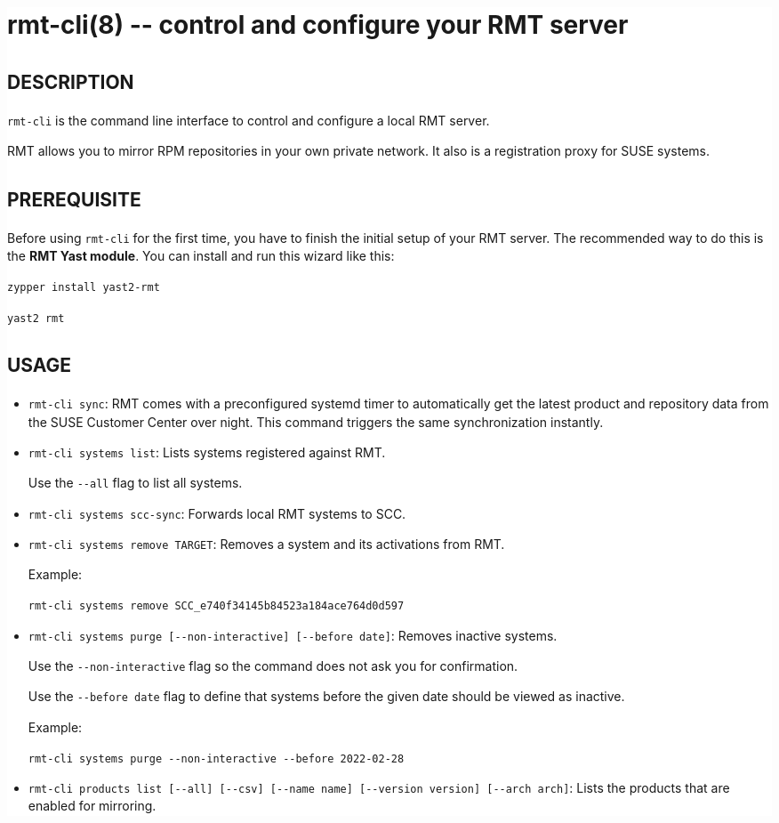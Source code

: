 rmt-cli(8) -- control and configure your RMT server
===========================================================================

## DESCRIPTION

`rmt-cli` is the command line interface to control and configure a local RMT server.

RMT allows you to mirror RPM repositories in your own private network.
It also is a registration proxy for SUSE systems.


## PREREQUISITE

Before using `rmt-cli` for the first time, you have to finish the initial setup of your RMT server.
The recommended way to do this is the **RMT Yast module**.
You can install and run this wizard like this:

`zypper install yast2-rmt`

`yast2 rmt`


## USAGE

  * `rmt-cli sync`:
    RMT comes with a preconfigured systemd timer to automatically get the latest product and repository data from the SUSE Customer Center over night.
    This command triggers the same synchronization instantly.

  * `rmt-cli systems list`:
    Lists systems registered against RMT.

    Use the `--all` flag to list all systems.

  * `rmt-cli systems scc-sync`:
    Forwards local RMT systems to SCC.

  * `rmt-cli systems remove TARGET`:
    Removes a system and its activations from RMT.

    Example:

    `rmt-cli systems remove SCC_e740f34145b84523a184ace764d0d597`
    
  * `rmt-cli systems purge [--non-interactive] [--before date]`:
    Removes inactive systems.
    
    Use the `--non-interactive` flag so the command does not ask you for
    confirmation.
    
    Use the `--before date` flag to define that systems before the given date
    should be viewed as inactive.
    
    Example:
    
    `rmt-cli systems purge --non-interactive --before 2022-02-28`

  * `rmt-cli products list [--all] [--csv] [--name name] [--version version] [--arch arch]`:
    Lists the products that are enabled for mirroring.
